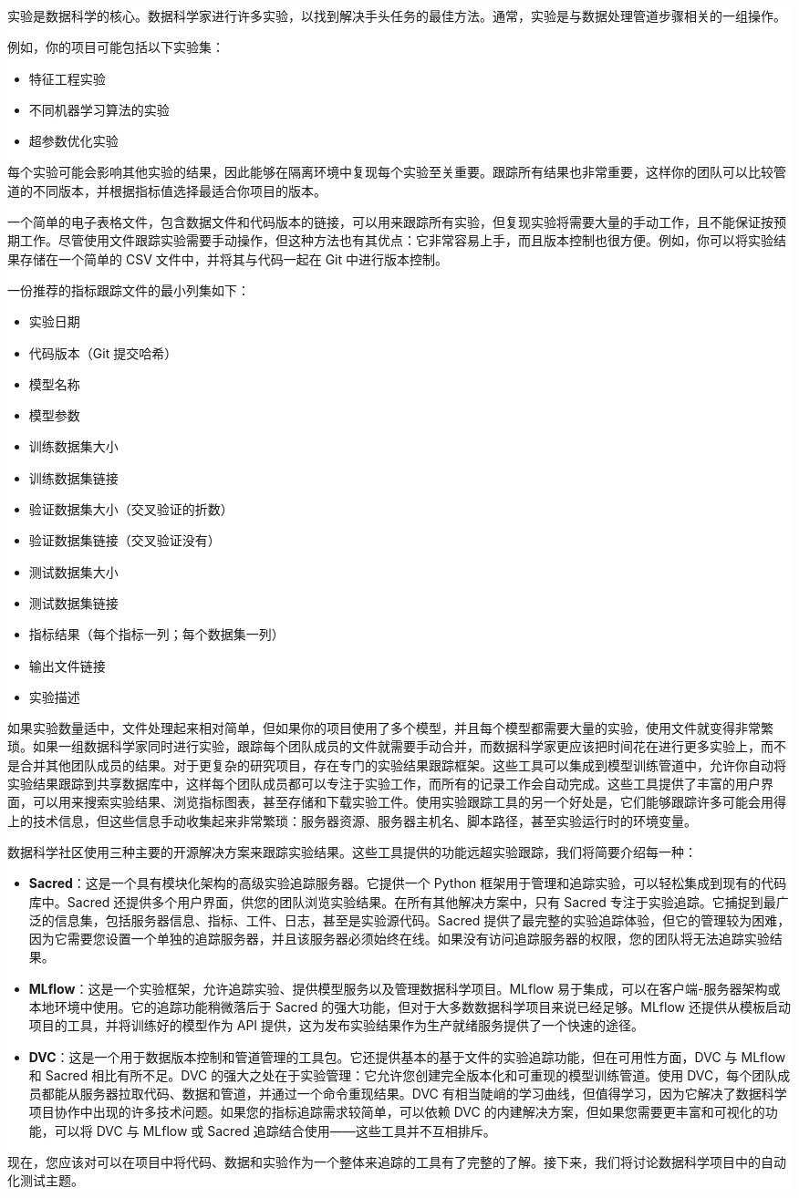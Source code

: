 实验是数据科学的核心。数据科学家进行许多实验，以找到解决手头任务的最佳方法。通常，实验是与数据处理管道步骤相关的一组操作。

例如，你的项目可能包括以下实验集：

+   特征工程实验

+   不同机器学习算法的实验

+   超参数优化实验

每个实验可能会影响其他实验的结果，因此能够在隔离环境中复现每个实验至关重要。跟踪所有结果也非常重要，这样你的团队可以比较管道的不同版本，并根据指标值选择最适合你项目的版本。

一个简单的电子表格文件，包含数据文件和代码版本的链接，可以用来跟踪所有实验，但复现实验将需要大量的手动工作，且不能保证按预期工作。尽管使用文件跟踪实验需要手动操作，但这种方法也有其优点：它非常容易上手，而且版本控制也很方便。例如，你可以将实验结果存储在一个简单的 CSV 文件中，并将其与代码一起在 Git 中进行版本控制。

一份推荐的指标跟踪文件的最小列集如下：

+   实验日期

+   代码版本（Git 提交哈希）

+   模型名称

+   模型参数

+   训练数据集大小

+   训练数据集链接

+   验证数据集大小（交叉验证的折数）

+   验证数据集链接（交叉验证没有）

+   测试数据集大小

+   测试数据集链接

+   指标结果（每个指标一列；每个数据集一列）

+   输出文件链接

+   实验描述

如果实验数量适中，文件处理起来相对简单，但如果你的项目使用了多个模型，并且每个模型都需要大量的实验，使用文件就变得非常繁琐。如果一组数据科学家同时进行实验，跟踪每个团队成员的文件就需要手动合并，而数据科学家更应该把时间花在进行更多实验上，而不是合并其他团队成员的结果。对于更复杂的研究项目，存在专门的实验结果跟踪框架。这些工具可以集成到模型训练管道中，允许你自动将实验结果跟踪到共享数据库中，这样每个团队成员都可以专注于实验工作，而所有的记录工作会自动完成。这些工具提供了丰富的用户界面，可以用来搜索实验结果、浏览指标图表，甚至存储和下载实验工件。使用实验跟踪工具的另一个好处是，它们能够跟踪许多可能会用得上的技术信息，但这些信息手动收集起来非常繁琐：服务器资源、服务器主机名、脚本路径，甚至实验运行时的环境变量。

数据科学社区使用三种主要的开源解决方案来跟踪实验结果。这些工具提供的功能远超实验跟踪，我们将简要介绍每一种：

+   **Sacred**：这是一个具有模块化架构的高级实验追踪服务器。它提供一个 Python 框架用于管理和追踪实验，可以轻松集成到现有的代码库中。Sacred 还提供多个用户界面，供您的团队浏览实验结果。在所有其他解决方案中，只有 Sacred 专注于实验追踪。它捕捉到最广泛的信息集，包括服务器信息、指标、工件、日志，甚至是实验源代码。Sacred 提供了最完整的实验追踪体验，但它的管理较为困难，因为它需要您设置一个单独的追踪服务器，并且该服务器必须始终在线。如果没有访问追踪服务器的权限，您的团队将无法追踪实验结果。

+   **MLflow**：这是一个实验框架，允许追踪实验、提供模型服务以及管理数据科学项目。MLflow 易于集成，可以在客户端-服务器架构或本地环境中使用。它的追踪功能稍微落后于 Sacred 的强大功能，但对于大多数数据科学项目来说已经足够。MLflow 还提供从模板启动项目的工具，并将训练好的模型作为 API 提供，这为发布实验结果作为生产就绪服务提供了一个快速的途径。

+   **DVC**：这是一个用于数据版本控制和管道管理的工具包。它还提供基本的基于文件的实验追踪功能，但在可用性方面，DVC 与 MLflow 和 Sacred 相比有所不足。DVC 的强大之处在于实验管理：它允许您创建完全版本化和可重现的模型训练管道。使用 DVC，每个团队成员都能从服务器拉取代码、数据和管道，并通过一个命令重现结果。DVC 有相当陡峭的学习曲线，但值得学习，因为它解决了数据科学项目协作中出现的许多技术问题。如果您的指标追踪需求较简单，可以依赖 DVC 的内建解决方案，但如果您需要更丰富和可视化的功能，可以将 DVC 与 MLflow 或 Sacred 追踪结合使用——这些工具并不互相排斥。

现在，您应该对可以在项目中将代码、数据和实验作为一个整体来追踪的工具有了完整的了解。接下来，我们将讨论数据科学项目中的自动化测试主题。
